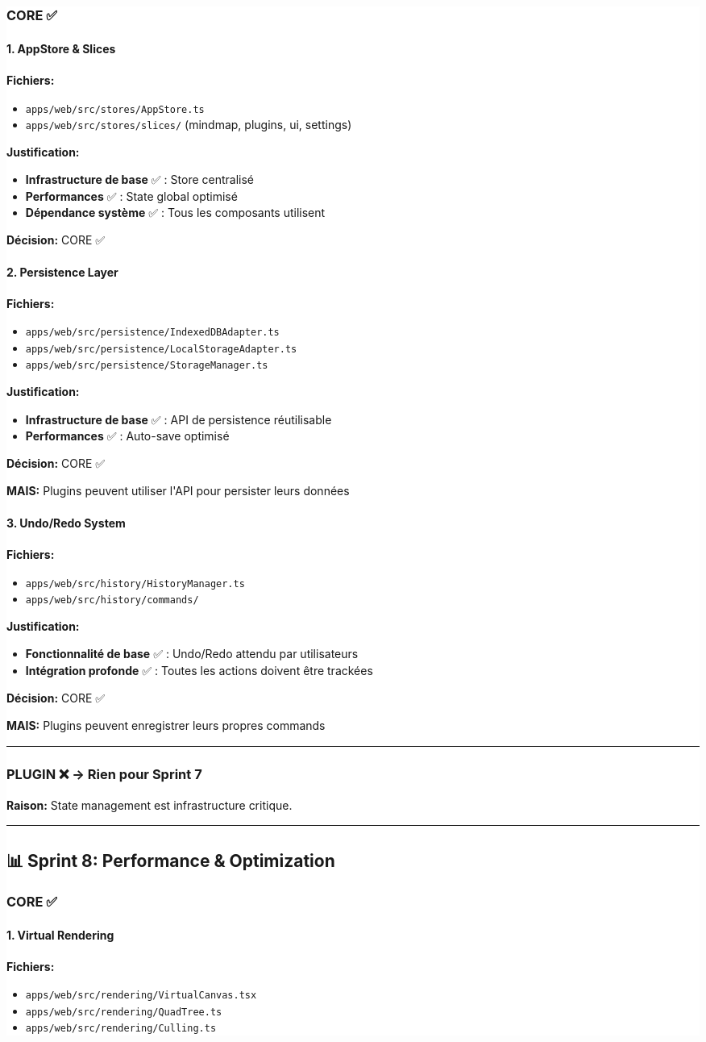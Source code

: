### CORE ✅

#### 1. AppStore & Slices
**Fichiers:**
- `apps/web/src/stores/AppStore.ts`
- `apps/web/src/stores/slices/` (mindmap, plugins, ui, settings)

**Justification:**
- **Infrastructure de base** ✅ : Store centralisé
- **Performances** ✅ : State global optimisé
- **Dépendance système** ✅ : Tous les composants utilisent

**Décision:** CORE ✅

#### 2. Persistence Layer
**Fichiers:**
- `apps/web/src/persistence/IndexedDBAdapter.ts`
- `apps/web/src/persistence/LocalStorageAdapter.ts`
- `apps/web/src/persistence/StorageManager.ts`

**Justification:**
- **Infrastructure de base** ✅ : API de persistence réutilisable
- **Performances** ✅ : Auto-save optimisé

**Décision:** CORE ✅

**MAIS:** Plugins peuvent utiliser l'API pour persister leurs données

#### 3. Undo/Redo System
**Fichiers:**
- `apps/web/src/history/HistoryManager.ts`
- `apps/web/src/history/commands/`

**Justification:**
- **Fonctionnalité de base** ✅ : Undo/Redo attendu par utilisateurs
- **Intégration profonde** ✅ : Toutes les actions doivent être trackées

**Décision:** CORE ✅

**MAIS:** Plugins peuvent enregistrer leurs propres commands

---

### PLUGIN ❌ → Rien pour Sprint 7

**Raison:** State management est infrastructure critique.

---

## 📊 Sprint 8: Performance & Optimization

### CORE ✅

#### 1. Virtual Rendering
**Fichiers:**
- `apps/web/src/rendering/VirtualCanvas.tsx`
- `apps/web/src/rendering/QuadTree.ts`
- `apps/web/src/rendering/Culling.ts`
